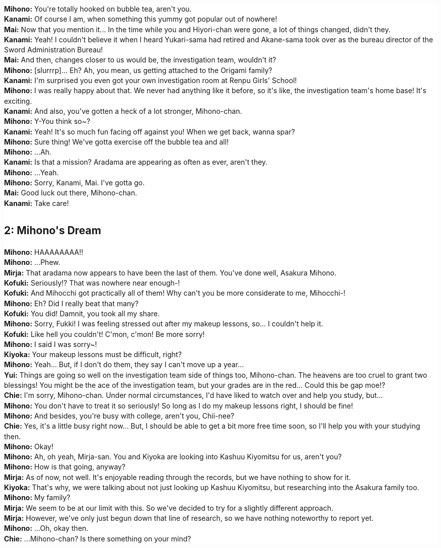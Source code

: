 **Mihono:** You're totally hooked on bubble tea, aren't you\.  
**Kanami:** Of course I am, when something this yummy got popular out of nowhere\!  
**Mai:** Now that you mention it\.\.\. In the time while you and Hiyori-chan were gone, a lot of things changed, didn't they\.  
**Kanami:** Yeah\! I couldn't believe it when I heard Yukari-sama had retired and Akane-sama took over as the bureau director of the Sword Administration Bureau\!  
**Mai:** And then, changes closer to us would be, the investigation team, wouldn't it\?  
**Mihono:** [slurrrp]\.\.\. Eh\? Ah, you mean, us getting attached to the Origami family\?  
**Kanami:** I'm surprised you even got your own investigation room at Renpu Girls' School\!  
**Mihono:** I was really happy about that\. We never had anything like it before, so it's like, the investigation team's home base\! It's exciting\.  
**Kanami:** And also, you've gotten a heck of a lot stronger, Mihono-chan\.  
**Mihono:** Y-You think so\~\?  
**Kanami:** Yeah\! It's so much fun facing off against you\! When we get back, wanna spar\?  
**Mihono:** Sure thing\! We've gotta exercise off the bubble tea and all\!  
**Mihono:** \.\.\.Ah\.  
**Kanami:** Is that a mission\? Aradama are appearing as often as ever, aren't they\.  
**Mihono:** \.\.\.Yeah\.  
**Mihono:** Sorry, Kanami, Mai\. I've gotta go\.  
**Mai:** Good luck out there, Mihono-chan\.  
**Kanami:** Take care\!  

## 2: Mihono's Dream
**Mihono:** HAAAAAAAA\!\!  
**Mihono:** \.\.\.Phew\.  
**Mirja:** That aradama now appears to have been the last of them\. You've done well, Asakura Mihono\.  
**Kofuki:** Seriously\!\? That was nowhere near enough-\!  
**Kofuki:** And Mihocchi got practically all of them\! Why can't you be more considerate to me, Mihocchi-\!  
**Mihono:** Eh\? Did I really beat that many\?  
**Kofuki:** You did\! Damnit, you took all my share\.  
**Mihono:** Sorry, Fukki\! I was feeling stressed out after my makeup lessons, so\.\.\. I couldn't help it\.  
**Kofuki:** Like hell you couldn't\! C'mon, c'mon\! Be more sorry\!  
**Mihono:** I said I was sorry\~\!  
**Kiyoka:** Your makeup lessons must be difficult, right\?  
**Mihono:** Yeah\.\.\. But, if I don't do them, they say I can't move up a year\.\.\.  
**Yui:** Things are going so well on the investigation team side of things too, Mihono-chan\. The heavens are too cruel to grant two blessings\! You might be the ace of the investigation team, but your grades are in the red\.\.\. Could this be gap moe\!\?  
**Chie:** I'm sorry, Mihono-chan\. Under normal circumstances, I'd have liked to watch over and help you study, but\.\.\.  
**Mihono:** You don't have to treat it so seriously\! So long as I do my makeup lessons right, I should be fine\!  
**Mihono:** And besides, you're busy with college, aren't you, Chii-nee\?  
**Chie:** Yes, it's a little busy right now\.\.\. But, I should be able to get a bit more free time soon, so I'll help you with your studying then\.  
**Mihono:** Okay\!  
**Mihono:** Ah, oh yeah, Mirja-san\. You and Kiyoka are looking into Kashuu Kiyomitsu for us, aren't you\?  
**Mihono:** How is that going, anyway\?  
**Mirja:** As of now, not well\. It's enjoyable reading through the records, but we have nothing to show for it\.  
**Kiyoka:** That's why, we were talking about not just looking up Kashuu Kiyomitsu, but researching into the Asakura family too\.  
**Mihono:** My family\?  
**Mirja:** We seem to be at our limit with this\. So we've decided to try for a slightly different approach\.  
**Mirja:** However, we've only just begun down that line of research, so we have nothing noteworthy to report yet\.  
**Mihono:** \.\.\.Oh, okay then\.  
**Chie:** \.\.\.Mihono-chan\? Is there something on your mind\?  
